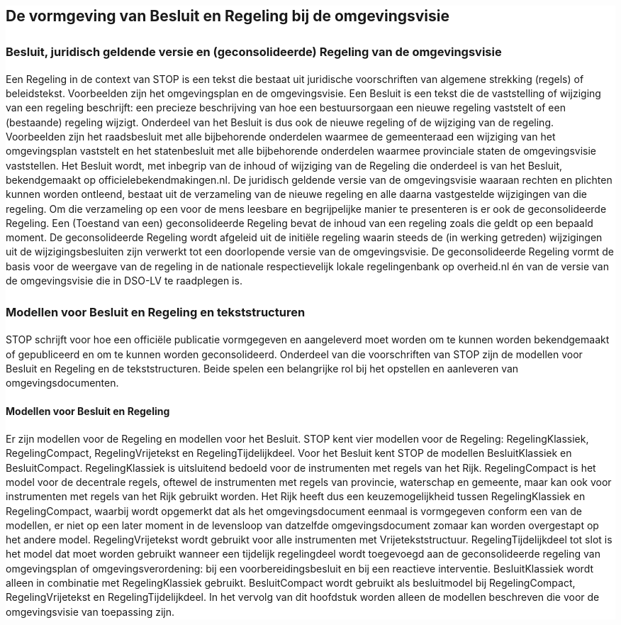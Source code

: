 ## De vormgeving van Besluit en Regeling bij de omgevingsvisie

### Besluit, juridisch geldende versie en (geconsolideerde) Regeling van de omgevingsvisie

Een Regeling in de context van STOP is een tekst die bestaat uit juridische
voorschriften van algemene strekking (regels) of beleidstekst. Voorbeelden zijn
het omgevingsplan en de omgevingsvisie. Een Besluit is een tekst die de
vaststelling of wijziging van een regeling beschrijft: een precieze beschrijving
van hoe een bestuursorgaan een nieuwe regeling vaststelt of een (bestaande)
regeling wijzigt. Onderdeel van het Besluit is dus ook de nieuwe regeling of de
wijziging van de regeling. Voorbeelden zijn het raadsbesluit met alle
bijbehorende onderdelen waarmee de gemeenteraad een wijziging van het
omgevingsplan vaststelt en het statenbesluit met alle bijbehorende onderdelen
waarmee provinciale staten de omgevingsvisie vaststellen. Het Besluit wordt, met
inbegrip van de inhoud of wijziging van de Regeling die onderdeel is van het
Besluit, bekendgemaakt op officielebekendmakingen.nl. De juridisch geldende
versie van de omgevingsvisie waaraan rechten en plichten kunnen worden ontleend,
bestaat uit de verzameling van de nieuwe regeling en alle daarna vastgestelde
wijzigingen van die regeling. Om die verzameling op een voor de mens leesbare en
begrijpelijke manier te presenteren is er ook de geconsolideerde Regeling. Een
(Toestand van een) geconsolideerde Regeling bevat de inhoud van een regeling
zoals die geldt op een bepaald moment. De geconsolideerde Regeling wordt
afgeleid uit de initiële regeling waarin steeds de (in werking getreden)
wijzigingen uit de wijzigingsbesluiten zijn verwerkt tot een doorlopende versie
van de omgevingsvisie. De geconsolideerde Regeling vormt de basis voor de
weergave van de regeling in de nationale respectievelijk lokale regelingenbank
op overheid.nl én van de versie van de omgevingsvisie die in DSO-LV te
raadplegen is.

### Modellen voor Besluit en Regeling en tekststructuren

STOP schrijft voor hoe een officiële publicatie vormgegeven en aangeleverd moet
worden om te kunnen worden bekendgemaakt of gepubliceerd en om te kunnen worden
geconsolideerd. Onderdeel van die voorschriften van STOP zijn de modellen voor
Besluit en Regeling en de tekststructuren. Beide spelen een belangrijke rol bij
het opstellen en aanleveren van omgevingsdocumenten.

#### Modellen voor Besluit en Regeling

Er zijn modellen voor de Regeling en modellen voor het Besluit. STOP kent vier
modellen voor de Regeling: RegelingKlassiek, RegelingCompact, RegelingVrijetekst
en RegelingTijdelijkdeel. Voor het Besluit kent STOP de modellen BesluitKlassiek
en BesluitCompact. RegelingKlassiek is uitsluitend bedoeld voor de instrumenten
met regels van het Rijk. RegelingCompact is het model voor de decentrale regels,
oftewel de instrumenten met regels van provincie, waterschap en gemeente, maar
kan ook voor instrumenten met regels van het Rijk gebruikt worden. Het Rijk
heeft dus een keuzemogelijkheid tussen RegelingKlassiek en RegelingCompact,
waarbij wordt opgemerkt dat als het omgevingsdocument eenmaal is vormgegeven
conform een van de modellen, er niet op een later moment in de levensloop van
datzelfde omgevingsdocument zomaar kan worden overgestapt op het andere model.
RegelingVrijetekst wordt gebruikt voor alle instrumenten met
Vrijetekststructuur. RegelingTijdelijkdeel tot slot is het model dat moet worden
gebruikt wanneer een tijdelijk regelingdeel wordt toegevoegd aan de
geconsolideerde regeling van omgevingsplan of omgevingsverordening: bij een
voorbereidingsbesluit en bij een reactieve interventie. BesluitKlassiek wordt
alleen in combinatie met RegelingKlassiek gebruikt. BesluitCompact wordt
gebruikt als besluitmodel bij RegelingCompact, RegelingVrijetekst en
RegelingTijdelijkdeel. In het vervolg van dit hoofdstuk worden alleen de
modellen beschreven die voor de omgevingsvisie van toepassing zijn.
